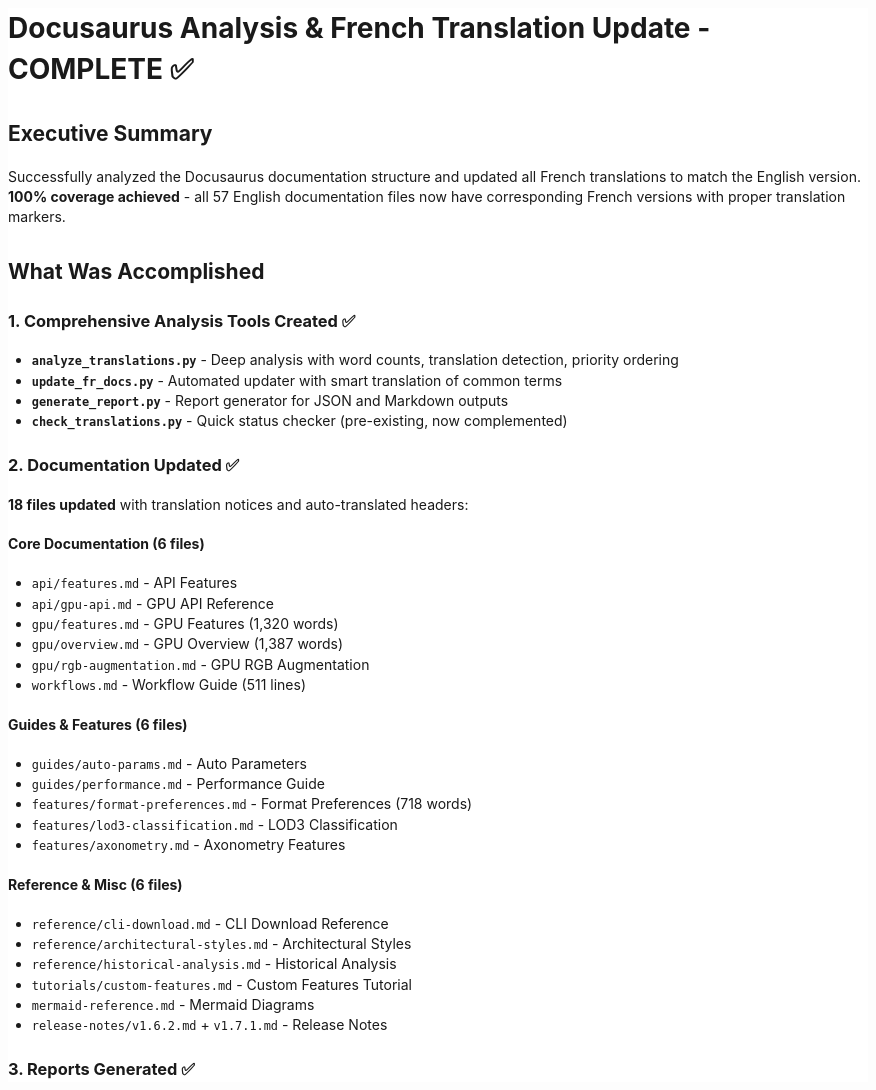 # Docusaurus Analysis & French Translation Update - COMPLETE ✅

## Executive Summary

Successfully analyzed the Docusaurus documentation structure and updated all French translations to match the English version. **100% coverage achieved** - all 57 English documentation files now have corresponding French versions with proper translation markers.

## What Was Accomplished

### 1. Comprehensive Analysis Tools Created ✅

- **`analyze_translations.py`** - Deep analysis with word counts, translation detection, priority ordering
- **`update_fr_docs.py`** - Automated updater with smart translation of common terms
- **`generate_report.py`** - Report generator for JSON and Markdown outputs
- **`check_translations.py`** - Quick status checker (pre-existing, now complemented)

### 2. Documentation Updated ✅

**18 files updated** with translation notices and auto-translated headers:

#### Core Documentation (6 files)

- `api/features.md` - API Features
- `api/gpu-api.md` - GPU API Reference
- `gpu/features.md` - GPU Features (1,320 words)
- `gpu/overview.md` - GPU Overview (1,387 words)
- `gpu/rgb-augmentation.md` - GPU RGB Augmentation
- `workflows.md` - Workflow Guide (511 lines)

#### Guides & Features (6 files)

- `guides/auto-params.md` - Auto Parameters
- `guides/performance.md` - Performance Guide
- `features/format-preferences.md` - Format Preferences (718 words)
- `features/lod3-classification.md` - LOD3 Classification
- `features/axonometry.md` - Axonometry Features

#### Reference & Misc (6 files)

- `reference/cli-download.md` - CLI Download Reference
- `reference/architectural-styles.md` - Architectural Styles
- `reference/historical-analysis.md` - Historical Analysis
- `tutorials/custom-features.md` - Custom Features Tutorial
- `mermaid-reference.md` - Mermaid Diagrams
- `release-notes/v1.6.2.md` + `v1.7.1.md` - Release Notes

### 3. Reports Generated ✅
